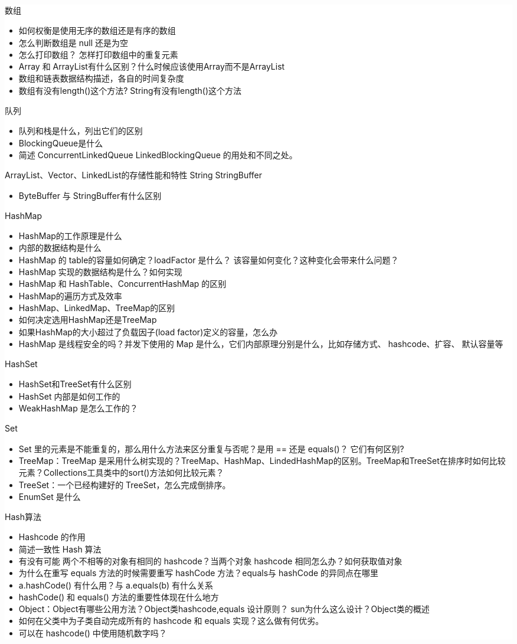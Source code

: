 数组

* 如何权衡是使用无序的数组还是有序的数组
* 怎么判断数组是 null 还是为空
* 怎么打印数组？ 怎样打印数组中的重复元素
* Array 和 ArrayList有什么区别？什么时候应该使用Array而不是ArrayList
* 数组和链表数据结构描述，各自的时间复杂度
* 数组有没有length()这个方法? String有没有length()这个方法

队列

* 队列和栈是什么，列出它们的区别
* BlockingQueue是什么
* 简述 ConcurrentLinkedQueue LinkedBlockingQueue 的用处和不同之处。

ArrayList、Vector、LinkedList的存储性能和特性
String
StringBuffer

* ByteBuffer 与 StringBuffer有什么区别

HashMap

* HashMap的工作原理是什么
* 内部的数据结构是什么
* HashMap 的 table的容量如何确定？loadFactor 是什么？ 该容量如何变化？这种变化会带来什么问题？
* HashMap 实现的数据结构是什么？如何实现
* HashMap 和 HashTable、ConcurrentHashMap 的区别
* HashMap的遍历方式及效率
* HashMap、LinkedMap、TreeMap的区别
* 如何决定选用HashMap还是TreeMap
* 如果HashMap的大小超过了负载因子(load factor)定义的容量，怎么办
* HashMap 是线程安全的吗？并发下使用的 Map 是什么，它们内部原理分别是什么，比如存储方式、 hashcode、扩容、 默认容量等

HashSet

* HashSet和TreeSet有什么区别
* HashSet 内部是如何工作的
* WeakHashMap 是怎么工作的？

Set

* Set 里的元素是不能重复的，那么用什么方法来区分重复与否呢？是用 == 还是 equals()？ 它们有何区别?
* TreeMap：TreeMap 是采用什么树实现的？TreeMap、HashMap、LindedHashMap的区别。TreeMap和TreeSet在排序时如何比较元素？Collections工具类中的sort()方法如何比较元素？
* TreeSet：一个已经构建好的 TreeSet，怎么完成倒排序。
* EnumSet 是什么

Hash算法

* Hashcode 的作用
* 简述一致性 Hash 算法
* 有没有可能 两个不相等的对象有相同的 hashcode？当两个对象 hashcode 相同怎么办？如何获取值对象
* 为什么在重写 equals 方法的时候需要重写 hashCode 方法？equals与 hashCode 的异同点在哪里
* a.hashCode() 有什么用？与 a.equals(b) 有什么关系
* hashCode() 和 equals() 方法的重要性体现在什么地方
* Object：Object有哪些公用方法？Object类hashcode,equals 设计原则？ sun为什么这么设计？Object类的概述
* 如何在父类中为子类自动完成所有的 hashcode 和 equals 实现？这么做有何优劣。
* 可以在 hashcode() 中使用随机数字吗？
